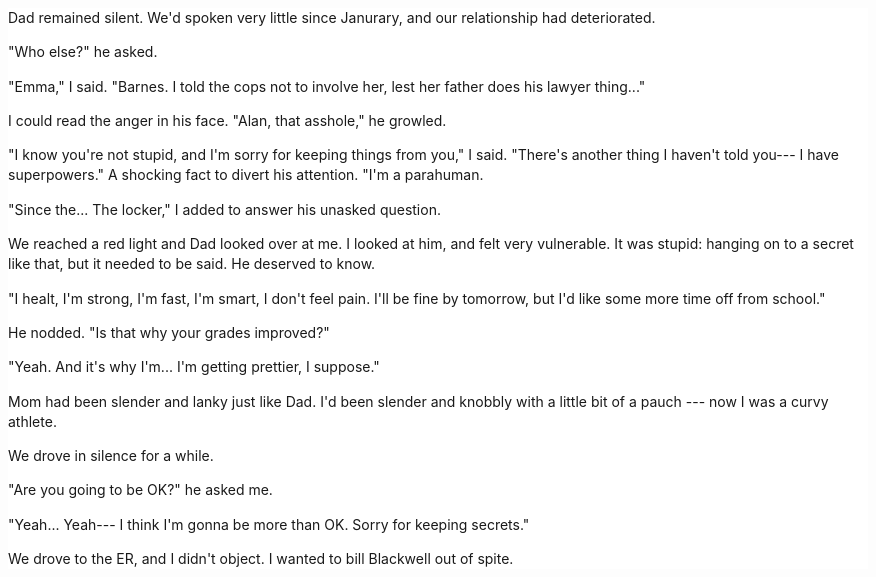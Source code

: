 Dad remained silent. We'd spoken very little since Janurary, and our relationship had deteriorated.

"Who else?" he asked.

"Emma," I said. "Barnes. I told the cops not to involve her, lest her father does his lawyer thing..."

I could read the anger in his face. "Alan, that asshole," he growled.

"I know you're not stupid, and I'm sorry for keeping things from you," I said.
"There's another thing I haven't told you--- I have superpowers." A shocking fact to divert his attention. 
"I'm a parahuman.

"Since the... The locker," I added to answer his unasked question.

We reached a red light and Dad looked over at me. I looked at him, and felt very vulnerable. It was stupid: hanging on to
a secret like that, but it needed to be said. He deserved to know.

"I healt, I'm strong, I'm fast, I'm smart, I don't feel pain. I'll be fine by tomorrow, but I'd like some more time off
from school."

He nodded. "Is that why your grades improved?"

"Yeah. And it's why I'm... I'm getting prettier, I suppose."

Mom had been slender and lanky just like Dad. I'd been slender and knobbly with a little bit of a pauch ---
now I was a curvy athlete.

We drove in silence for a while.

"Are you going to be OK?" he asked me.

"Yeah... Yeah--- I think I'm gonna be more than OK. Sorry for keeping secrets."

We drove to the ER, and I didn't object. I wanted to bill Blackwell out of spite.

